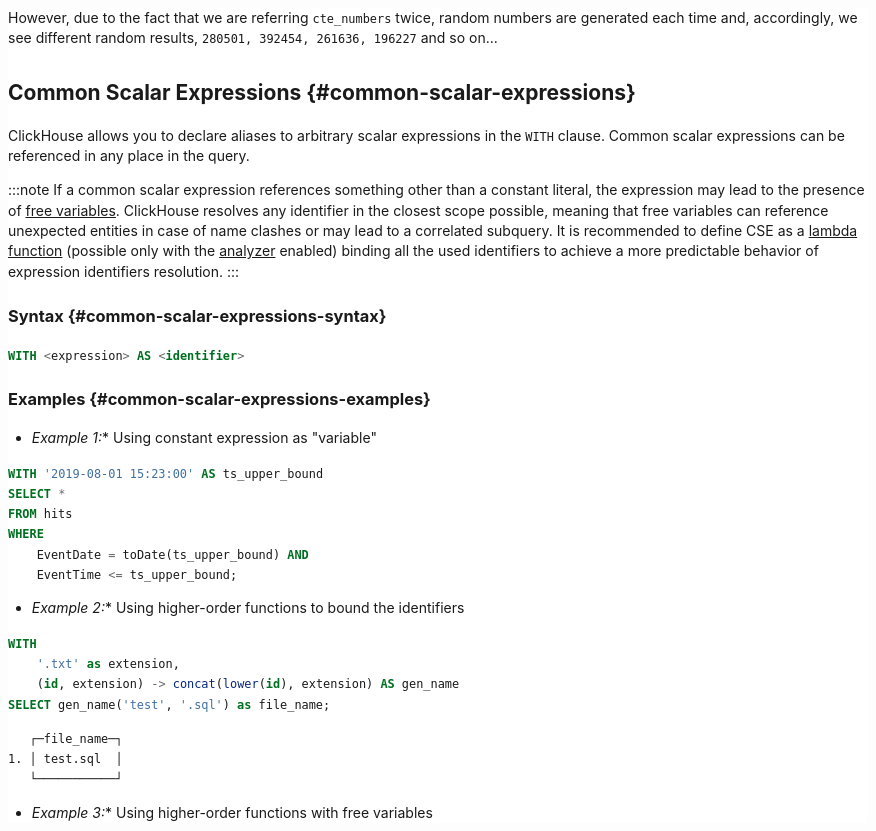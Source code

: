 However, due to the fact that we are referring `cte_numbers` twice, random numbers are generated each time and, accordingly, we see different random results, `280501, 392454, 261636, 196227` and so on...

## Common Scalar Expressions {#common-scalar-expressions}

ClickHouse allows you to declare aliases to arbitrary scalar expressions in the `WITH` clause.
Common scalar expressions can be referenced in any place in the query.

:::note
If a common scalar expression references something other than a constant literal, the expression may lead to the presence of [free variables](https://en.wikipedia.org/wiki/Free_variables_and_bound_variables).
ClickHouse resolves any identifier in the closest scope possible, meaning that free variables can reference unexpected entities in case of name clashes or may lead to a correlated subquery.
It is recommended to define CSE as a [lambda function](/sql-reference/functions/overview#arrow-operator-and-lambda) (possible only with the [analyzer](/operations/analyzer) enabled) binding all the used identifiers to achieve a more predictable behavior of expression identifiers resolution.
:::

### Syntax {#common-scalar-expressions-syntax}

```sql
WITH <expression> AS <identifier>
```

### Examples {#common-scalar-expressions-examples}

* *Example 1:** Using constant expression as "variable"

```sql
WITH '2019-08-01 15:23:00' AS ts_upper_bound
SELECT *
FROM hits
WHERE
    EventDate = toDate(ts_upper_bound) AND
    EventTime <= ts_upper_bound;
```

* *Example 2:** Using higher-order functions to bound the identifiers

```sql
WITH
    '.txt' as extension,
    (id, extension) -> concat(lower(id), extension) AS gen_name
SELECT gen_name('test', '.sql') as file_name;
```

```response
   ┌─file_name─┐
1. │ test.sql  │
   └───────────┘
```

* *Example 3:** Using higher-order functions with free variables

